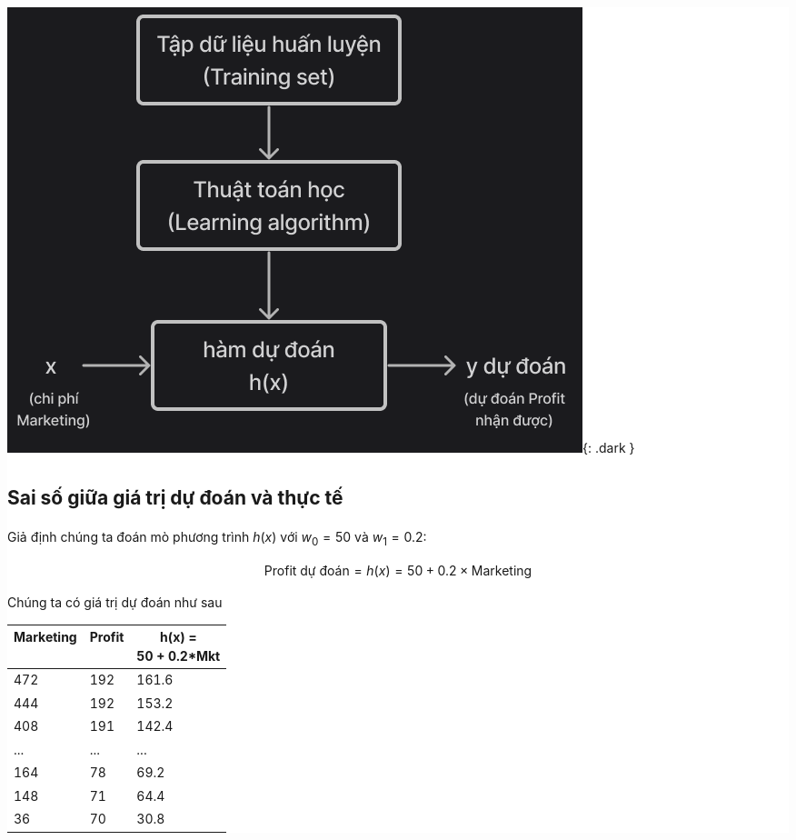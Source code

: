![Linear Regression process dark](/assets/img/linear-regression/ML-process-dark.png){: .dark }

## Sai số giữa giá trị dự đoán và thực tế

Giả định chúng ta đoán mò phương trình $h(x)$ với $w_0 = 50$ và $w_1 = 0.2$:

$$ \text{Profit dự đoán} = h(x) = 50 + 0.2 \times \text{Marketing}$$

Chúng ta có giá trị dự đoán như sau

| Marketing | Profit | h(x) = <br>50 + 0.2*Mkt |
|-----------|--------|-------------------------|
|       472 |    192 |                   161.6 |
|       444 |    192 |                   153.2 |
|       408 |    191 |                   142.4 |
|       ... |    ... |                     ... |
|       164 |     78 |                    69.2 |
|       148 |     71 |                    64.4 |
|        36 |     70 |                    30.8 |

